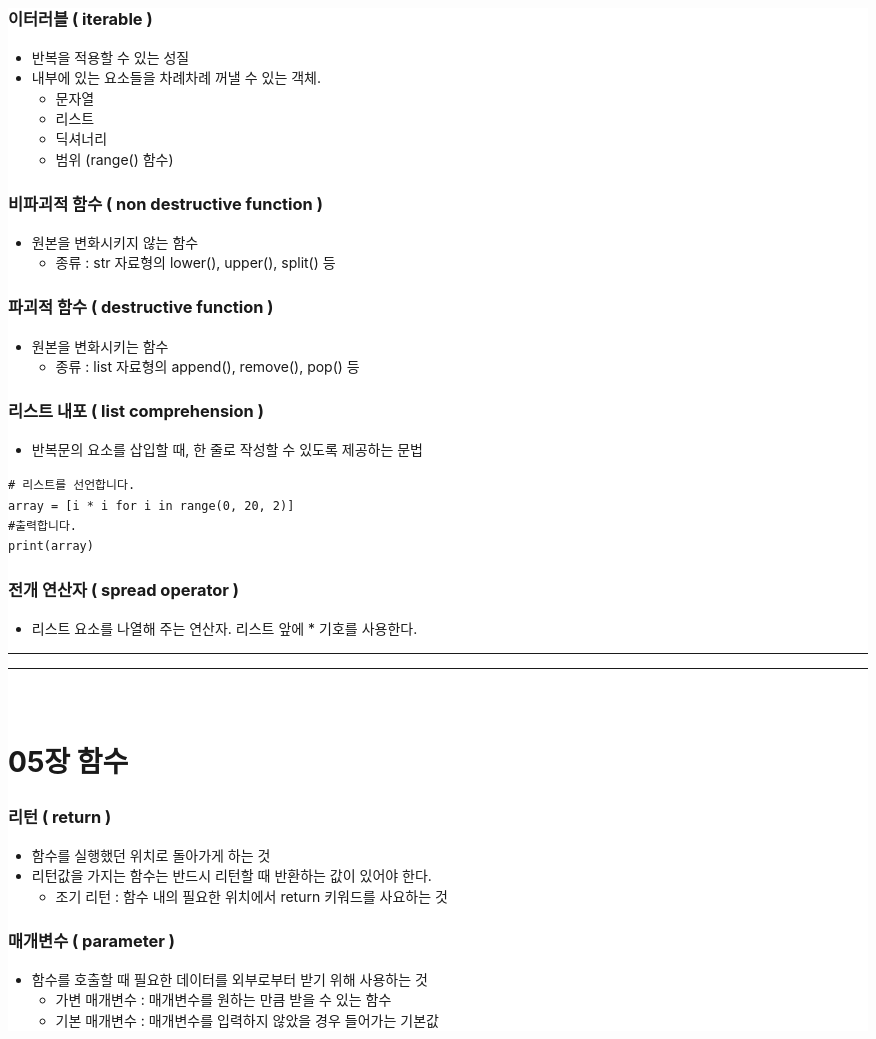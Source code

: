 ### 이터러블 ( iterable )

- 반복을 적용할 수 있는 성질
- 내부에 있는 요소들을 차례차례 꺼낼 수 있는 객체.
  - 문자열
  - 리스트
  - 딕셔너리
  - 범위 (range() 함수)

### 비파괴적 함수 ( non destructive function )

- 원본을 변화시키지 않는 함수
  - 종류 : str 자료형의 lower(), upper(), split() 등

### 파괴적 함수 ( destructive function )

- 원본을 변화시키는 함수
  - 종류 : list 자료형의 append(), remove(), pop() 등

### 리스트 내포 ( list comprehension )

- 반복문의 요소를 삽입할 때, 한 줄로 작성할 수 있도록 제공하는 문법

```
# 리스트를 선언합니다.
array = [i * i for i in range(0, 20, 2)]
#출력합니다.
print(array)
```

### 전개 연산자 ( spread operator )

- 리스트 요소를 나열해 주는 연산자. 리스트 앞에 \* 기호를 사용한다.

---

---

<br>

# 05장 함수

### 리턴 ( return )

- 함수를 실행했던 위치로 돌아가게 하는 것
- 리턴값을 가지는 함수는 반드시 리턴할 때 반환하는 값이 있어야 한다.
  - 조기 리턴 : 함수 내의 필요한 위치에서 return 키워드를 사요하는 것

### 매개변수 ( parameter )

- 함수를 호출할 때 필요한 데이터를 외부로부터 받기 위해 사용하는 것
  - 가변 매개변수 : 매개변수를 원하는 만큼 받을 수 있는 함수
  - 기본 매개변수 : 매개변수를 입력하지 않았을 경우 들어가는 기본값
